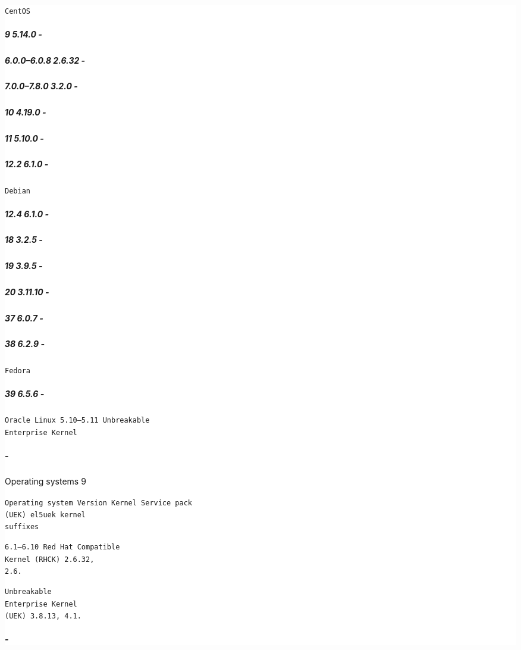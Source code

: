 ```
CentOS
```
##### 9 5.14.0 -

##### 6.0.0–6.0.8 2.6.32 -

##### 7.0.0–7.8.0 3.2.0 -

##### 10 4.19.0 -

##### 11 5.10.0 -

##### 12.2 6.1.0 -

```
Debian
```
##### 12.4 6.1.0 -

##### 18 3.2.5 -

##### 19 3.9.5 -

##### 20 3.11.10 -

##### 37 6.0.7 -

##### 38 6.2.9 -

```
Fedora
```
##### 39 6.5.6 -

```
Oracle Linux 5.10–5.11 Unbreakable
Enterprise Kernel
```
##### -

Operating systems 9


```
Operating system Version Kernel Service pack
(UEK) el5uek kernel
suffixes
```
```
6.1–6.10 Red Hat Compatible
Kernel (RHCK) 2.6.32,
2.6.
```
```
Unbreakable
Enterprise Kernel
(UEK) 3.8.13, 4.1.
```
##### -

